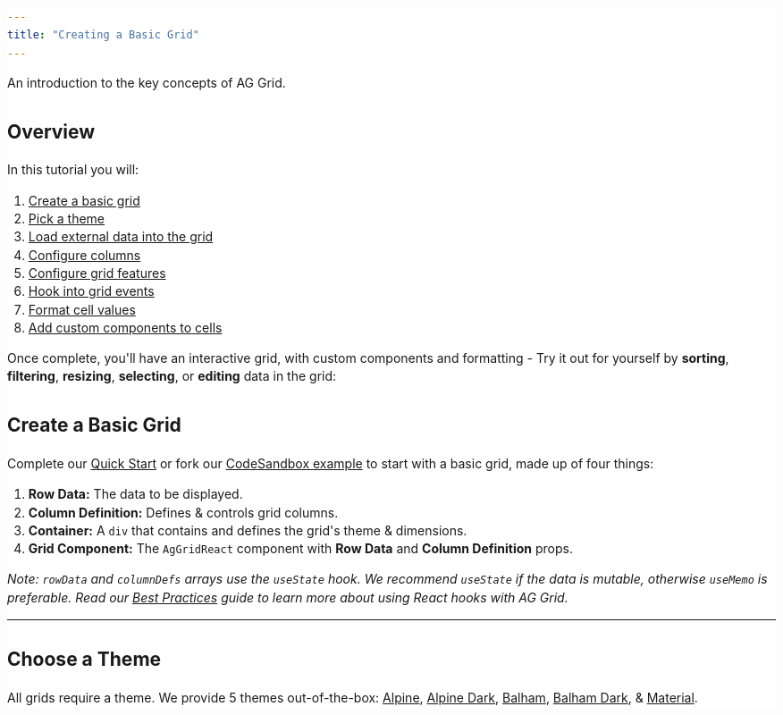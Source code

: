 ```yaml
---
title: "Creating a Basic Grid"
---
```


An introduction to the key concepts of AG Grid.

## Overview

In this tutorial you will:

1. [Create a basic grid](/deep-dive/#create-a-basic-grid)
2. [Pick a theme](/deep-dive/#pick-a-theme)
3. [Load external data into the grid](/deep-dive/#load-new-data)
4. [Configure columns](/deep-dive/#configure-columns)
5. [Configure grid features](/deep-dive/#configure-the-grid)
6. [Hook into grid events](/deep-dive/#handle-grid-events)
7. [Format cell values](/deep-dive/#format-cell-values)
8. [Add custom components to cells](/deep-dive/#custom-cell-components)

Once complete, you'll have an interactive grid, with custom components and formatting - Try it out for yourself by __sorting__, __filtering__, __resizing__, __selecting__, or __editing__ data in the grid:

<grid-example title='Testing Example' name='testing-example' type='generated' options='{ "exampleHeight": 550 }'></grid-example>

<framework-specific-section frameworks="react">

## Create a Basic Grid

Complete our [Quick Start]() or fork our [CodeSandbox example]() to start with a basic grid, made up of four things:

1. __Row Data:__ The data to be displayed.
2. __Column Definition:__ Defines & controls grid columns.
3. __Container:__ A `div` that contains and defines the grid's theme & dimensions.
4. __Grid Component:__ The `AgGridReact` component with __Row Data__ and __Column Definition__ props.

</framework-specific-section>

<grid-example title='Basic Example' name='basic-example' type='generated' options='{ "exampleHeight": 220 }'></grid-example>

_Note: `rowData` and `columnDefs` arrays use the `useState` hook. We recommend `useState` if the data is mutable, otherwise `useMemo` is preferable. Read our [Best Practices](/react-hooks/) guide to learn more about using React hooks with AG Grid._

---

## Choose a Theme

All grids require a theme. We provide 5 themes out-of-the-box: [Alpine](https://www.ag-grid.com/example/?theme=ag-theme-alpine), [Alpine Dark](https://www.ag-grid.com/example/?theme=ag-theme-alpine-dark), [Balham](https://www.ag-grid.com/example/?theme=ag-theme-balham), [Balham Dark](https://www.ag-grid.com/example/?theme=ag-theme-balham-dark), & [Material](https://www.ag-grid.com/example/?theme=ag-theme-material).
